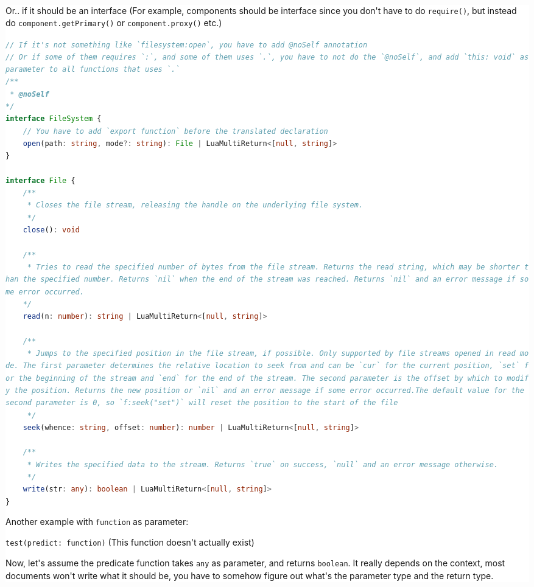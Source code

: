 Or.. if it should be an interface (For example, components should be interface since you don't have to do `require()`, but instead do `component.getPrimary()` or `component.proxy()` etc.)

```typescript
// If it's not something like `filesystem:open`, you have to add @noSelf annotation
// Or if some of them requires `:`, and some of them uses `.`, you have to not do the `@noSelf`, and add `this: void` as parameter to all functions that uses `.`
/**
 * @noSelf
*/
interface FileSystem {
	// You have to add `export function` before the translated declaration
    open(path: string, mode?: string): File | LuaMultiReturn<[null, string]>
}

interface File {
    /**
     * Closes the file stream, releasing the handle on the underlying file system.
     */
    close(): void

    /**
     * Tries to read the specified number of bytes from the file stream. Returns the read string, which may be shorter than the specified number. Returns `nil` when the end of the stream was reached. Returns `nil` and an error message if some error occurred.
    */
    read(n: number): string | LuaMultiReturn<[null, string]>
    
    /**
     * Jumps to the specified position in the file stream, if possible. Only supported by file streams opened in read mode. The first parameter determines the relative location to seek from and can be `cur` for the current position, `set` for the beginning of the stream and `end` for the end of the stream. The second parameter is the offset by which to modify the position. Returns the new position or `nil` and an error message if some error occurred.The default value for the second parameter is 0, so `f:seek("set")` will reset the position to the start of the file
     */
    seek(whence: string, offset: number): number | LuaMultiReturn<[null, string]>
    
    /**
     * Writes the specified data to the stream. Returns `true` on success, `null` and an error message otherwise.
     */
    write(str: any): boolean | LuaMultiReturn<[null, string]>
}
```



Another example with `function` as parameter:

`test(predict: function)` (This function doesn't actually exist)

Now, let's assume the predicate function takes `any` as parameter, and returns `boolean`. It really depends on the context, most documents won't write what it should be, you have to somehow figure out what's the parameter type and the return type.
